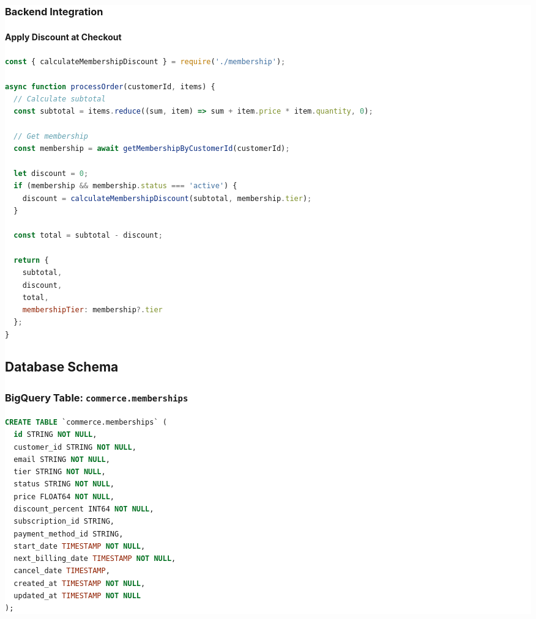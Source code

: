 ### Backend Integration

#### Apply Discount at Checkout

```javascript
const { calculateMembershipDiscount } = require('./membership');

async function processOrder(customerId, items) {
  // Calculate subtotal
  const subtotal = items.reduce((sum, item) => sum + item.price * item.quantity, 0);

  // Get membership
  const membership = await getMembershipByCustomerId(customerId);

  let discount = 0;
  if (membership && membership.status === 'active') {
    discount = calculateMembershipDiscount(subtotal, membership.tier);
  }

  const total = subtotal - discount;

  return {
    subtotal,
    discount,
    total,
    membershipTier: membership?.tier
  };
}
```

## Database Schema

### BigQuery Table: `commerce.memberships`

```sql
CREATE TABLE `commerce.memberships` (
  id STRING NOT NULL,
  customer_id STRING NOT NULL,
  email STRING NOT NULL,
  tier STRING NOT NULL,
  status STRING NOT NULL,
  price FLOAT64 NOT NULL,
  discount_percent INT64 NOT NULL,
  subscription_id STRING,
  payment_method_id STRING,
  start_date TIMESTAMP NOT NULL,
  next_billing_date TIMESTAMP NOT NULL,
  cancel_date TIMESTAMP,
  created_at TIMESTAMP NOT NULL,
  updated_at TIMESTAMP NOT NULL
);
```
